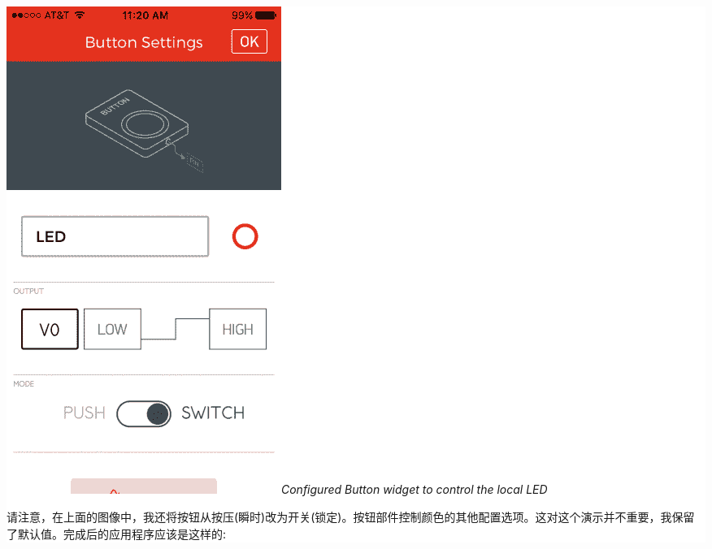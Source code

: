 [![Configured Button widget](img/6fa1ba22dfb919c633a898aec025b21f.png)](https://cdn.sparkfun.com/assets/learn_tutorials/4/9/4/12-buttonSettings.PNG)*Configured Button widget to control the local LED*

请注意，在上面的图像中，我还将按钮从按压(瞬时)改为开关(锁定)。按钮部件控制颜色的其他配置选项。这对这个演示并不重要，我保留了默认值。完成后的应用程序应该是这样的:
